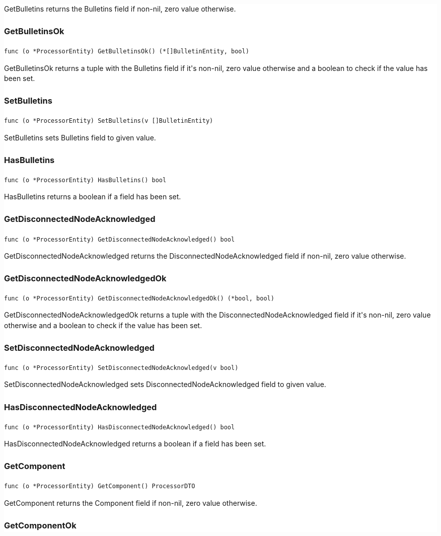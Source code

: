 GetBulletins returns the Bulletins field if non-nil, zero value otherwise.

### GetBulletinsOk

`func (o *ProcessorEntity) GetBulletinsOk() (*[]BulletinEntity, bool)`

GetBulletinsOk returns a tuple with the Bulletins field if it's non-nil, zero value otherwise
and a boolean to check if the value has been set.

### SetBulletins

`func (o *ProcessorEntity) SetBulletins(v []BulletinEntity)`

SetBulletins sets Bulletins field to given value.

### HasBulletins

`func (o *ProcessorEntity) HasBulletins() bool`

HasBulletins returns a boolean if a field has been set.

### GetDisconnectedNodeAcknowledged

`func (o *ProcessorEntity) GetDisconnectedNodeAcknowledged() bool`

GetDisconnectedNodeAcknowledged returns the DisconnectedNodeAcknowledged field if non-nil, zero value otherwise.

### GetDisconnectedNodeAcknowledgedOk

`func (o *ProcessorEntity) GetDisconnectedNodeAcknowledgedOk() (*bool, bool)`

GetDisconnectedNodeAcknowledgedOk returns a tuple with the DisconnectedNodeAcknowledged field if it's non-nil, zero value otherwise
and a boolean to check if the value has been set.

### SetDisconnectedNodeAcknowledged

`func (o *ProcessorEntity) SetDisconnectedNodeAcknowledged(v bool)`

SetDisconnectedNodeAcknowledged sets DisconnectedNodeAcknowledged field to given value.

### HasDisconnectedNodeAcknowledged

`func (o *ProcessorEntity) HasDisconnectedNodeAcknowledged() bool`

HasDisconnectedNodeAcknowledged returns a boolean if a field has been set.

### GetComponent

`func (o *ProcessorEntity) GetComponent() ProcessorDTO`

GetComponent returns the Component field if non-nil, zero value otherwise.

### GetComponentOk
